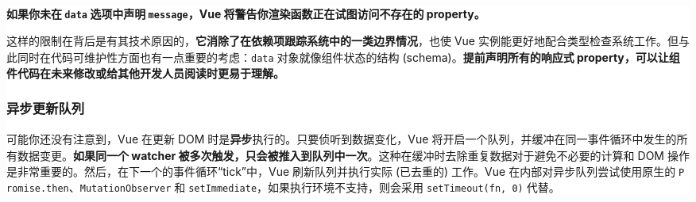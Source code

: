**如果你未在 `data` 选项中声明 `message`，Vue 将警告你渲染函数正在试图访问不存在的 property。**

这样的限制在背后是有其技术原因的，**它消除了在依赖项跟踪系统中的一类边界情况**，也使 Vue 实例能更好地配合类型检查系统工作。但与此同时在代码可维护性方面也有一点重要的考虑：`data` 对象就像组件状态的结构 (schema)。**提前声明所有的响应式 property，可以让组件代码在未来修改或给其他开发人员阅读时更易于理解。**

### 异步更新队列

可能你还没有注意到，Vue 在更新 DOM 时是**异步**执行的。只要侦听到数据变化，Vue 将开启一个队列，并缓冲在同一事件循环中发生的所有数据变更。**如果同一个 watcher 被多次触发，只会被推入到队列中一次**。这种在缓冲时去除重复数据对于避免不必要的计算和 DOM 操作是非常重要的。然后，在下一个的事件循环“tick”中，Vue 刷新队列并执行实际 (已去重的) 工作。Vue 在内部对异步队列尝试使用原生的 `Promise.then`、`MutationObserver` 和 `setImmediate`，如果执行环境不支持，则会采用 `setTimeout(fn, 0)` 代替。


